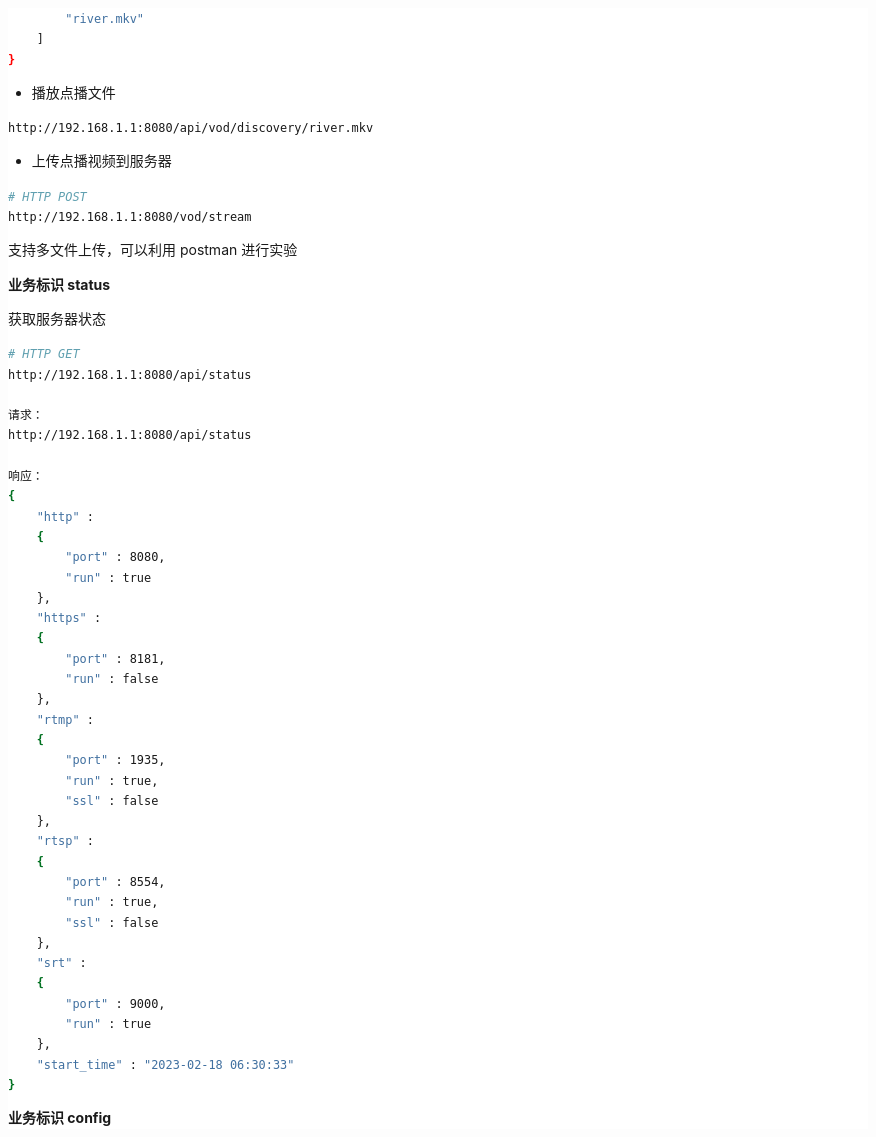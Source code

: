 ```bash
        "river.mkv"
    ] 
}
```
- 播放点播文件
```bash
http://192.168.1.1:8080/api/vod/discovery/river.mkv
```
- 上传点播视频到服务器
```bash
# HTTP POST
http://192.168.1.1:8080/vod/stream
```
支持多文件上传，可以利用 postman 进行实验

**业务标识 status**

获取服务器状态
```bash
# HTTP GET
http://192.168.1.1:8080/api/status
 
请求：
http://192.168.1.1:8080/api/status
 
响应：
{
	"http" : 
	{
		"port" : 8080,
		"run" : true
	},
	"https" : 
	{
		"port" : 8181,
		"run" : false
	},
	"rtmp" : 
	{
		"port" : 1935,
		"run" : true,
		"ssl" : false
	},
	"rtsp" : 
	{
		"port" : 8554,
		"run" : true,
		"ssl" : false
	},
	"srt" : 
	{
		"port" : 9000,
		"run" : true
	},
	"start_time" : "2023-02-18 06:30:33"
}
```
**业务标识 config**
